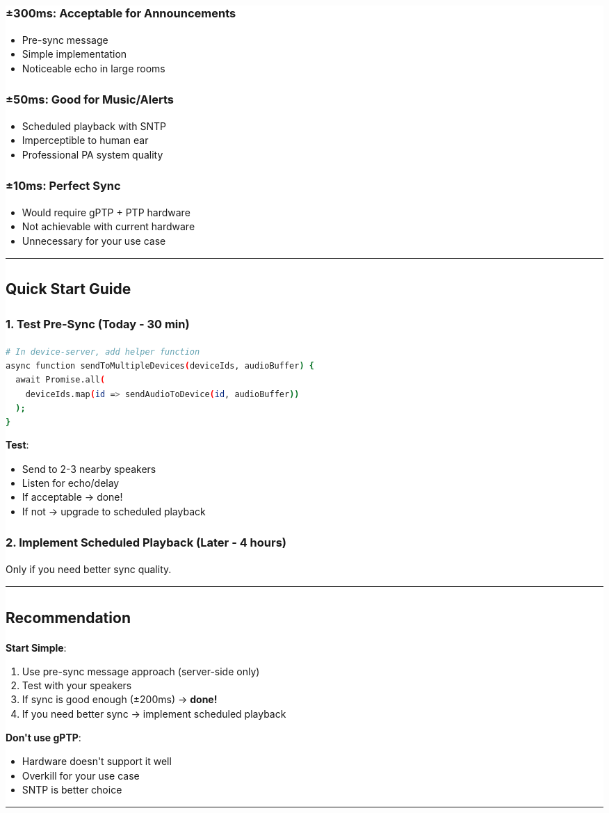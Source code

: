 ### ±300ms: Acceptable for Announcements
- Pre-sync message
- Simple implementation
- Noticeable echo in large rooms

### ±50ms: Good for Music/Alerts
- Scheduled playback with SNTP
- Imperceptible to human ear
- Professional PA system quality

### ±10ms: Perfect Sync
- Would require gPTP + PTP hardware
- Not achievable with current hardware
- Unnecessary for your use case

---

## Quick Start Guide

### 1. Test Pre-Sync (Today - 30 min)

```bash
# In device-server, add helper function
async function sendToMultipleDevices(deviceIds, audioBuffer) {
  await Promise.all(
    deviceIds.map(id => sendAudioToDevice(id, audioBuffer))
  );
}
```

**Test**:
- Send to 2-3 nearby speakers
- Listen for echo/delay
- If acceptable → done!
- If not → upgrade to scheduled playback

### 2. Implement Scheduled Playback (Later - 4 hours)

Only if you need better sync quality.

---

## Recommendation

**Start Simple**: 
1. Use pre-sync message approach (server-side only)
2. Test with your speakers
3. If sync is good enough (±200ms) → **done!**
4. If you need better sync → implement scheduled playback

**Don't use gPTP**:
- Hardware doesn't support it well
- Overkill for your use case
- SNTP is better choice

---